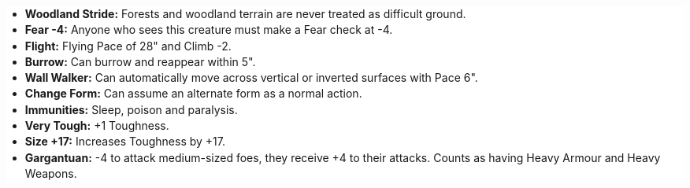 - **Woodland Stride:** Forests and woodland terrain are never treated as
difficult ground.
- **Fear -4:** Anyone who sees this creature must make a Fear check at
-4.
- **Flight:** Flying Pace of 28" and Climb -2.
- **Burrow:** Can burrow and reappear within 5".
- **Wall Walker:** Can automatically move across vertical or inverted
surfaces with Pace 6".
- **Change Form:** Can assume an alternate form as a normal action.
- **Immunities:** Sleep, poison and paralysis.
- **Very Tough:** +1 Toughness.
- **Size +17:** Increases Toughness by +17.
- **Gargantuan:** -4 to attack medium-sized foes, they receive +4 to
their attacks. Counts as having Heavy Armour and Heavy Weapons.

